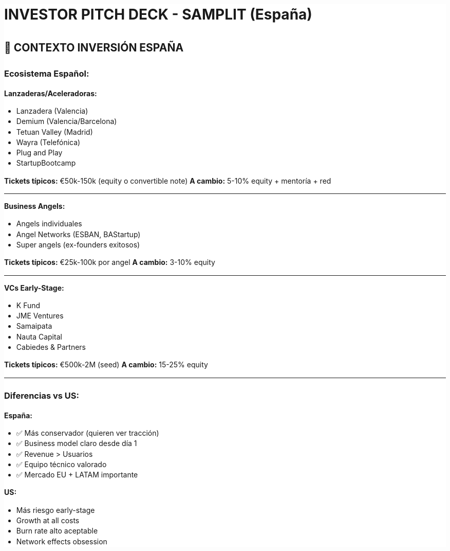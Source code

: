 # INVESTOR PITCH DECK - SAMPLIT (España)

## 🎯 CONTEXTO INVERSIÓN ESPAÑA

### Ecosistema Español:

**Lanzaderas/Aceleradoras:**
- Lanzadera (Valencia)
- Demium (Valencia/Barcelona)
- Tetuan Valley (Madrid)
- Wayra (Telefónica)
- Plug and Play
- StartupBootcamp

**Tickets típicos:** €50k-150k (equity o convertible note)
**A cambio:** 5-10% equity + mentoría + red

---

**Business Angels:**
- Angels individuales
- Angel Networks (ESBAN, BAStartup)
- Super angels (ex-founders exitosos)

**Tickets típicos:** €25k-100k por angel
**A cambio:** 3-10% equity

---

**VCs Early-Stage:**
- K Fund
- JME Ventures
- Samaipata
- Nauta Capital
- Cabiedes & Partners

**Tickets típicos:** €500k-2M (seed)
**A cambio:** 15-25% equity

---

### Diferencias vs US:

**España:**
- ✅ Más conservador (quieren ver tracción)
- ✅ Business model claro desde día 1
- ✅ Revenue > Usuarios
- ✅ Equipo técnico valorado
- ✅ Mercado EU + LATAM importante

**US:**
- Más riesgo early-stage
- Growth at all costs
- Burn rate alto aceptable
- Network effects obsession
